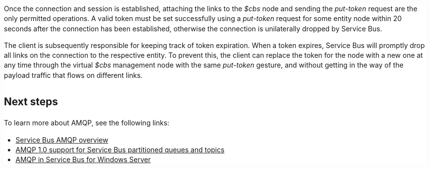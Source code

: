 Once the connection and session is established, attaching the links to the *$cbs* node and sending the *put-token* request are the only permitted operations. A valid token must be set successfully using a *put-token* request for some entity node within 20 seconds after the connection has been established, otherwise the connection is unilaterally dropped by Service Bus.

The client is subsequently responsible for keeping track of token expiration. When a token expires, Service Bus will promptly drop all links on the connection to the respective entity. To prevent this, the client can replace the token for the node with a new one at any time through the virtual *$cbs* management node with the same *put-token* gesture, and without getting in the way of the payload traffic that flows on different links.

## Next steps

To learn more about AMQP, see the following links:

- [Service Bus AMQP overview]
- [AMQP 1.0 support for Service Bus partitioned queues and topics]
- [AMQP in Service Bus for Windows Server]

[this video course]: https://www.youtube.com/playlist?list=PLmE4bZU0qx-wAP02i0I7PJWvDWoCytEjD
[1]: ./media/service-bus-amqp/amqp1.png
[2]: ./media/service-bus-amqp/amqp2.png
[3]: ./media/service-bus-amqp/amqp3.png
[4]: ./media/service-bus-amqp/amqp4.png

[Service Bus AMQP overview]: service-bus-amqp-overview.md
[AMQP 1.0 support for Service Bus partitioned queues and topics]: service-bus-partitioned-queues-and-topics-amqp-overview.md
[AMQP in Service Bus for Windows Server]: https://msdn.microsoft.com/library/dn574799.aspx